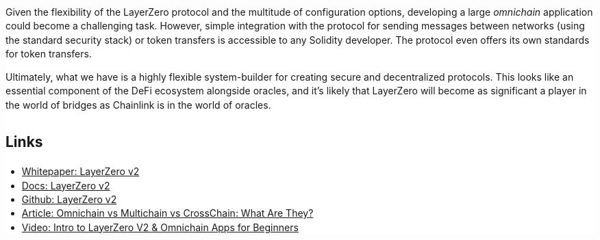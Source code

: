 Given the flexibility of the LayerZero protocol and the multitude of configuration options, developing a large *omnichain* application could become a challenging task. However, simple integration with the protocol for sending messages between networks (using the standard security stack) or token transfers is accessible to any Solidity developer. The protocol even offers its own standards for token transfers.

Ultimately, what we have is a highly flexible system-builder for creating secure and decentralized protocols. This looks like an essential component of the DeFi ecosystem alongside oracles, and it’s likely that LayerZero will become as significant a player in the world of bridges as Chainlink is in the world of oracles.

## Links

- [Whitepaper: LayerZero v2](https://layerzero.network/publications/LayerZero_Whitepaper_V2.1.0.pdf)
- [Docs: LayerZero v2](https://docs.layerzero.network/v2)
- [Github: LayerZero v2](https://github.com/LayerZero-Labs/LayerZero-v2)
- [Article: Omnichain vs Multichain vs CrossChain: What Are They?](https://hackernoon.com/omnichain-vs-multichain-vs-crosschain-what-are-they)
- [Video: Intro to LayerZero V2 & Omnichain Apps for Beginners](https://www.youtube.com/watch?v=W0J_Jz76apE)
